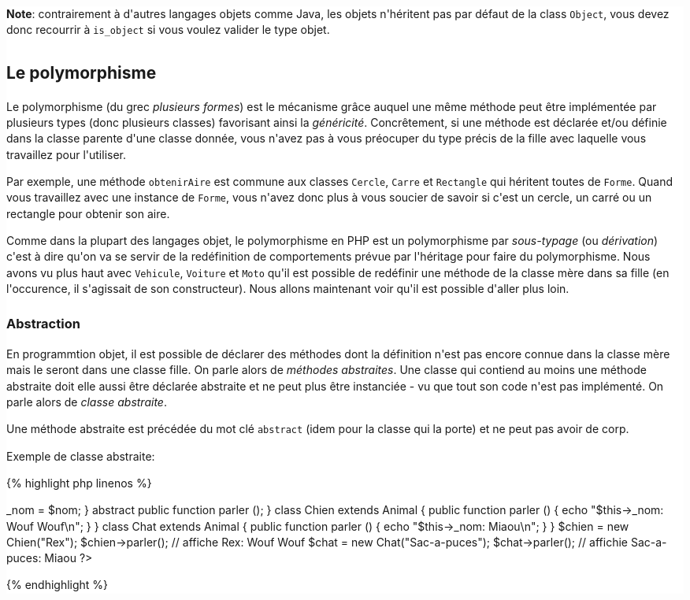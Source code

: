__Note__: contrairement à d'autres langages objets comme Java, les objets n'héritent pas par défaut de la class `Object`, vous devez donc recourrir à `is_object` si vous voulez valider le type objet.

## Le polymorphisme

Le polymorphisme (du grec _plusieurs formes_) est le mécanisme grâce auquel une même méthode peut être implémentée par plusieurs types (donc plusieurs classes) favorisant ainsi la _généricité_. Concrêtement, si une méthode est déclarée et/ou définie dans la classe parente d'une classe donnée, vous n'avez pas à vous préocuper du type précis de la fille avec laquelle vous travaillez pour l'utiliser.

Par exemple, une méthode `obtenirAire` est commune aux classes `Cercle`, `Carre` et `Rectangle` qui héritent toutes de `Forme`. Quand vous travaillez avec une instance de `Forme`, vous n'avez donc plus à vous soucier de savoir si c'est un cercle, un carré ou un rectangle pour obtenir son aire.

Comme dans la plupart des langages objet, le polymorphisme en PHP est un polymorphisme par _sous-typage_ (ou _dérivation_) c'est à dire qu'on va se servir de la redéfinition de comportements prévue par l'héritage pour faire du polymorphisme. Nous avons vu plus haut avec `Vehicule`, `Voiture` et `Moto` qu'il est possible de redéfinir une méthode de la classe mère dans sa fille (en l'occurence, il s'agissait de son constructeur). Nous allons maintenant voir qu'il est possible d'aller plus loin.

### Abstraction

En programmtion objet, il est possible de déclarer des méthodes dont la définition n'est pas encore connue dans la classe mère mais le seront dans une classe fille. On parle alors de _méthodes abstraites_. Une classe qui contiend au moins une méthode abstraite doit elle aussi être déclarée abstraite et ne peut plus être instanciée - vu que tout son code n'est pas implémenté. On parle alors de _classe abstraite_.

Une méthode abstraite est précédée du mot clé `abstract` (idem pour la classe qui la porte) et ne peut pas avoir de corp.

Exemple de classe abstraite:

{% highlight php linenos %}
<?php

abstract class Animal {

    protected $_nom;

    public function __construct ($nom) {
        $this->_nom = $nom;
    }

    abstract public function parler ();
}

class Chien extends Animal {

    public function parler () {
        echo "$this->_nom: Wouf Wouf\n";
    }
}

class Chat extends Animal {

    public function parler () {
        echo "$this->_nom: Miaou\n";
    }
}

$chien = new Chien("Rex");
$chien->parler(); // affiche Rex: Wouf Wouf

$chat  = new Chat("Sac-a-puces");
$chat->parler();  // affichie Sac-a-puces: Miaou

?>
{% endhighlight %}
